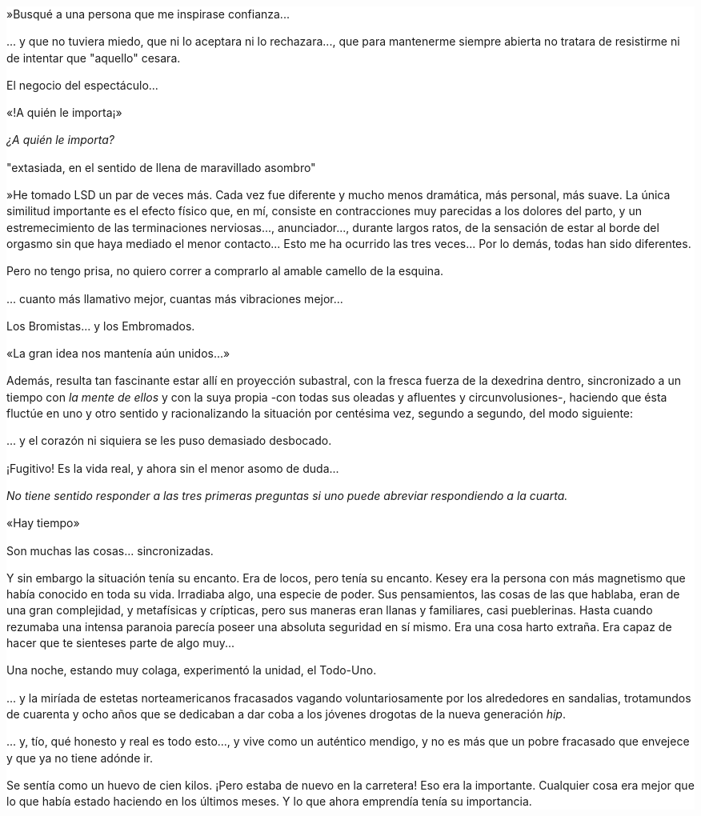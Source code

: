 &raquo;Busqué a una persona que me inspirase confianza...

... y que no tuviera miedo, que ni lo aceptara ni lo rechazara..., que para mantenerme siempre abierta no tratara de resistirme ni de intentar que "aquello" cesara.

El negocio del espectáculo...

&laquo;!A quién le importa¡&raquo;

*¿A quién le importa?*

"extasiada, en el sentido de llena de maravillado asombro"

&raquo;He tomado LSD un par de veces más. Cada vez fue diferente y mucho menos dramática, más personal, más suave. La única similitud importante es el efecto físico que, en mí, consiste en contracciones muy parecidas a los dolores del parto, y un estremecimiento de las terminaciones nerviosas..., anunciador..., durante largos ratos, de la sensación de estar al borde del orgasmo sin que haya mediado el menor contacto... Esto me ha ocurrido las tres veces... Por lo demás, todas han sido diferentes.

Pero no tengo prisa, no quiero correr a comprarlo al amable camello de la esquina.

... cuanto más llamativo mejor, cuantas más vibraciones mejor...

Los Bromistas... y los Embromados.

&laquo;La gran idea nos mantenía aún unidos...&raquo;

Además, resulta tan fascinante estar allí en proyección subastral, con la fresca fuerza de la dexedrina dentro, sincronizado a un tiempo con *la mente de ellos* y con la suya propia -con todas sus oleadas y afluentes y circunvolusiones-, haciendo que ésta fluctúe en uno y otro sentido y racionalizando la situación por centésima vez, segundo a segundo, del modo siguiente:

... y el corazón ni siquiera se les puso demasiado desbocado.

¡Fugitivo! Es la vida real, y ahora sin el menor asomo de duda...

*No tiene sentido responder a las tres primeras preguntas si uno puede abreviar respondiendo a la cuarta.*

&laquo;Hay tiempo&raquo;

Son muchas las cosas... sincronizadas.

Y sin embargo la situación tenía su encanto. Era de locos, pero tenía su encanto. Kesey era la persona con más magnetismo que había conocido en toda su vida. Irradiaba algo, una especie de poder. Sus pensamientos, las cosas de las que hablaba, eran de una gran complejidad, y metafísicas y crípticas, pero sus maneras eran llanas y familiares, casi pueblerinas. Hasta cuando rezumaba una intensa paranoia parecía poseer una absoluta seguridad en sí mismo. Era una cosa harto extraña. Era capaz de hacer que te sienteses parte de algo muy...

Una noche, estando muy colaga, experimentó la unidad, el Todo-Uno.

... y la miríada de estetas norteamericanos fracasados vagando voluntariosamente por los alrededores en sandalias, trotamundos de cuarenta y ocho años que se dedicaban a dar coba a los jóvenes drogotas de la nueva generación *hip*.

... y, tío, qué honesto y real es todo esto..., y vive como un auténtico mendigo, y no es más que un pobre fracasado que envejece y que ya no tiene adónde ir.

Se sentía como un huevo de cien kilos. ¡Pero estaba de nuevo en la carretera! Eso era la importante. Cualquier cosa era mejor que lo que había estado haciendo en los últimos meses. Y lo que ahora emprendía tenía su importancia.
